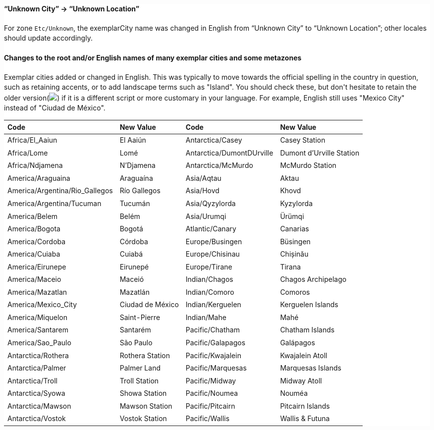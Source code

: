 
#### “Unknown City” → “Unknown Location”

For zone `Etc/Unknown`, the exemplarCity name was changed in English from “Unknown City” to “Unknown Location”; other locales should update accordingly. 


#### Changes to the root and/or English names of many exemplar cities and some metazones

Exemplar cities added or changed in English.
This was typically to move towards the official spelling in the country in question, such as retaining accents, or to add landscape terms such as "Island".
You should check these, but don't hesitate to retain the older version(<image src='https://github.com/unicode-org/cldr/blob/main/tools/cldr-apps/src/main/webapp/star.png'>) if it is a different script or more customary in your language.
For example, English still uses "Mexico City" instead of "Ciudad de México".

| Code | New Value | Code | New Value |
| :---- | :---- | :---- | :---- |
| Africa/El\_Aaiun | El Aaiún | Antarctica/Casey | Casey Station |
| Africa/Lome | Lomé | Antarctica/DumontDUrville | Dumont d’Urville Station |
| Africa/Ndjamena | N’Djamena | Antarctica/McMurdo | McMurdo Station |
| America/Araguaina | Araguaína | Asia/Aqtau | Aktau |
| America/Argentina/Rio\_Gallegos | Río Gallegos | Asia/Hovd | Khovd |
| America/Argentina/Tucuman | Tucumán | Asia/Qyzylorda | Kyzylorda |
| America/Belem | Belém | Asia/Urumqi | Ürümqi |
| America/Bogota | Bogotá | Atlantic/Canary | Canarias |
| America/Cordoba | Córdoba | Europe/Busingen | Büsingen |
| America/Cuiaba | Cuiabá | Europe/Chisinau | Chișinău |
| America/Eirunepe | Eirunepé | Europe/Tirane | Tirana |
| America/Maceio | Maceió | Indian/Chagos | Chagos Archipelago |
| America/Mazatlan | Mazatlán | Indian/Comoro | Comoros |
| America/Mexico\_City | Ciudad de México | Indian/Kerguelen | Kerguelen Islands |
| America/Miquelon | Saint-Pierre | Indian/Mahe | Mahé |
| America/Santarem | Santarém | Pacific/Chatham | Chatham Islands |
| America/Sao\_Paulo | São Paulo | Pacific/Galapagos | Galápagos |
| Antarctica/Rothera | Rothera Station | Pacific/Kwajalein | Kwajalein Atoll |
| Antarctica/Palmer | Palmer Land | Pacific/Marquesas | Marquesas Islands |
| Antarctica/Troll | Troll Station | Pacific/Midway | Midway Atoll |
| Antarctica/Syowa | Showa Station | Pacific/Noumea | Nouméa |
| Antarctica/Mawson | Mawson Station | Pacific/Pitcairn | Pitcairn Islands |
| Antarctica/Vostok | Vostok Station | Pacific/Wallis | Wallis & Futuna |
